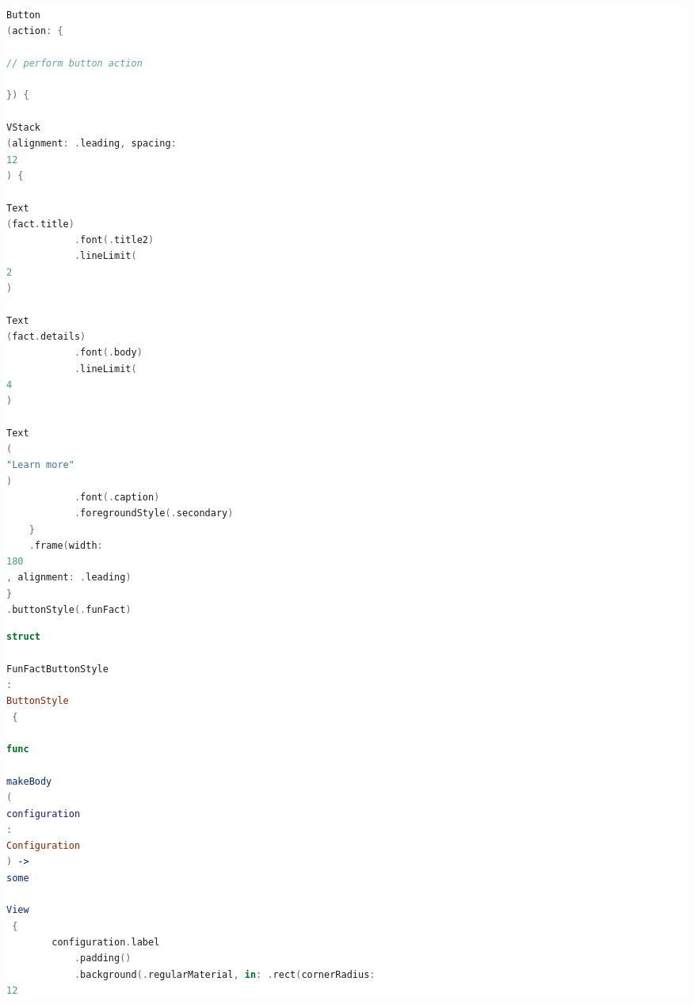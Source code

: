 ```swift
Button
(action: {
    
// perform button action

}) {
    
VStack
(alignment: .leading, spacing: 
12
) {
        
Text
(fact.title)
            .font(.title2)
            .lineLimit(
2
)
        
Text
(fact.details)
            .font(.body)
            .lineLimit(
4
)
        
Text
(
"Learn more"
)
            .font(.caption)
            .foregroundStyle(.secondary)
    }
    .frame(width: 
180
, alignment: .leading)
}
.buttonStyle(.funFact)
```

```swift
struct
 
FunFactButtonStyle
: 
ButtonStyle
 {
    
func
 
makeBody
(
configuration
: 
Configuration
) -> 
some
 
View
 {
        configuration.label
            .padding()
            .background(.regularMaterial, in: .rect(cornerRadius: 
12
```